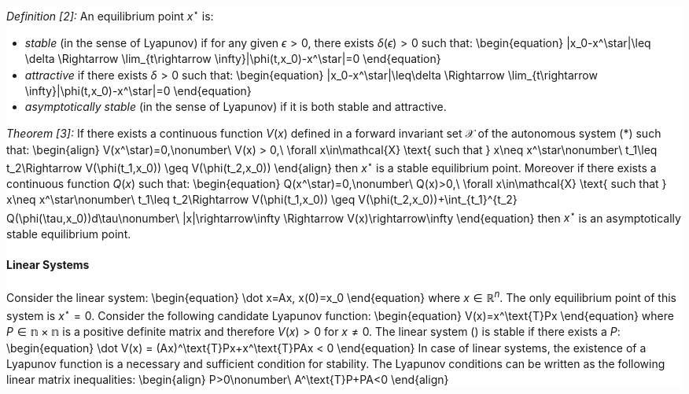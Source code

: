 *Definition [2]:* An equilibrium point $x^\star$ is:

- *stable* (in the sense of Lyapunov) if for any given $\epsilon>0$,    there exists $\delta(\epsilon)>0$ such that:
 \begin{equation}
  \|x_0-x^\star\|\leq \delta \Rightarrow \lim_{t\rightarrow     \infty}\|\phi(t,x_0)-x^\star\|=0 
  \end{equation}
- *attractive* if there exists $\delta>0$ such that:
  \begin{equation}
  \|x_0-x^\star\|\leq\delta \Rightarrow \lim_{t\rightarrow \infty}\|\phi(t,x_0)-x^\star\|=0
  \end{equation}
- *asymptotically stable* (in the sense of Lyapunov) if it is both stable and attractive.

*Theorem [3]:* If there exists a continuous function $V(x)$ defined in a forward invariant set $\mathcal{X}$ of the autonomous system (*) such that:
\begin{align}
V(x^\star)=0,\nonumber\\
V(x) > 0,\ \forall x\in\mathcal{X} \text{ such that } x\neq x^\star\nonumber\\
t_1\leq t_2\Rightarrow V(\phi(t_1,x_0)) \geq V(\phi(t_2,x_0))
\end{align}
then $x^\star$ is a stable equilibrium point. Moreover if there exists a continuous function $Q(x)$ such that:
\begin{equation}
Q(x^\star)=0,\nonumber\\
Q(x)>0,\ \forall x\in\mathcal{X} \text{ such that } x\neq x^\star\nonumber\\
t_1\leq t_2\Rightarrow V(\phi(t_1,x_0)) \geq V(\phi(t_2,x_0))+\int_{t_1}^{t_2} Q(\phi(\tau,x_0))d\tau\nonumber\\
\|x\|\rightarrow\infty \Rightarrow V(x)\rightarrow\infty
\end{equation}
then $x^\star$ is an asymptotically stable equilibrium point.

#### Linear Systems

Consider the linear system:
\begin{equation}
\dot x=Ax, x(0)=x_0
\end{equation}
where $x\in\mathbb{R}^n$. The only equilibrium point of this system is $x^\star=0$. Consider the following candidate Lyapunov function:
\begin{equation}
V(x)=x^\text{T}Px
\end{equation}
where $P\in\mathbb{n\times n}$ is a positive definite matrix and therefore $V(x)>0$ for $x\neq 0$. The linear system () is stable if there exists a $P$:
\begin{equation}
\dot V(x) = (Ax)^\text{T}Px+x^\text{T}PAx < 0
\end{equation}
In case of linear systems, the existence of a Lyapunov function is a necessary and sufficient condition for stability. The Lyapunov conditions can be written as the following linear matrix inequalities:
\begin{align}
P>0\nonumber\\
A^\text{T}P+PA<0
\end{align}
